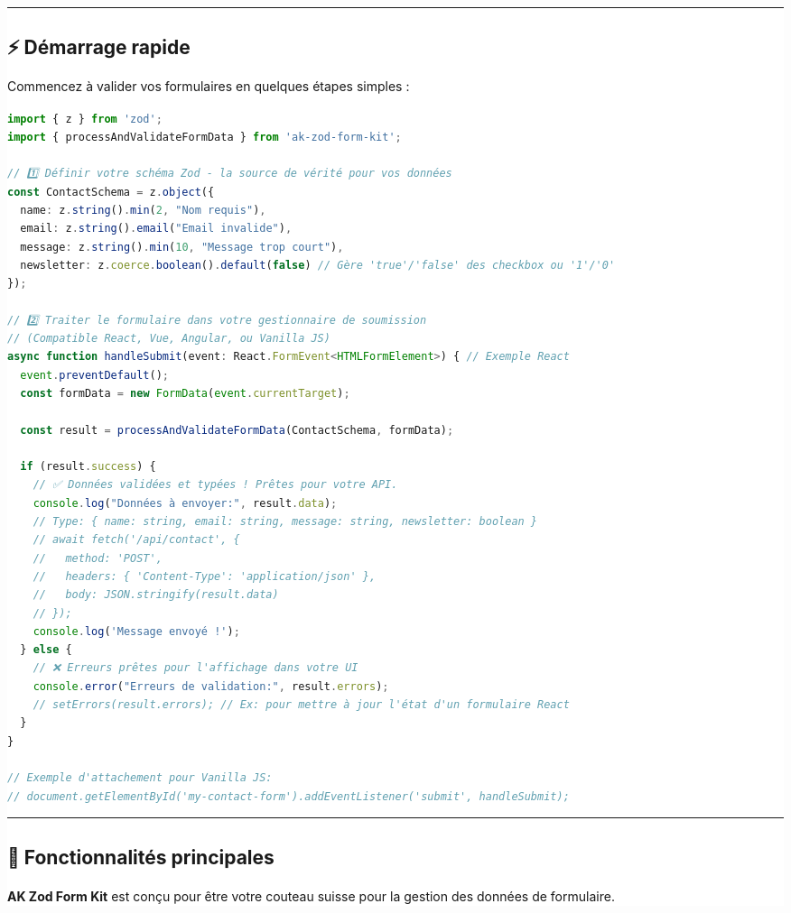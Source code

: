 -----

## ⚡ Démarrage rapide

Commencez à valider vos formulaires en quelques étapes simples :

```typescript
import { z } from 'zod';
import { processAndValidateFormData } from 'ak-zod-form-kit';

// 1️⃣ Définir votre schéma Zod - la source de vérité pour vos données
const ContactSchema = z.object({
  name: z.string().min(2, "Nom requis"),
  email: z.string().email("Email invalide"),
  message: z.string().min(10, "Message trop court"),
  newsletter: z.coerce.boolean().default(false) // Gère 'true'/'false' des checkbox ou '1'/'0'
});

// 2️⃣ Traiter le formulaire dans votre gestionnaire de soumission
// (Compatible React, Vue, Angular, ou Vanilla JS)
async function handleSubmit(event: React.FormEvent<HTMLFormElement>) { // Exemple React
  event.preventDefault();
  const formData = new FormData(event.currentTarget);

  const result = processAndValidateFormData(ContactSchema, formData);

  if (result.success) {
    // ✅ Données validées et typées ! Prêtes pour votre API.
    console.log("Données à envoyer:", result.data);
    // Type: { name: string, email: string, message: string, newsletter: boolean }
    // await fetch('/api/contact', {
    //   method: 'POST',
    //   headers: { 'Content-Type': 'application/json' },
    //   body: JSON.stringify(result.data)
    // });
    console.log('Message envoyé !');
  } else {
    // ❌ Erreurs prêtes pour l'affichage dans votre UI
    console.error("Erreurs de validation:", result.errors);
    // setErrors(result.errors); // Ex: pour mettre à jour l'état d'un formulaire React
  }
}

// Exemple d'attachement pour Vanilla JS:
// document.getElementById('my-contact-form').addEventListener('submit', handleSubmit);
```

-----

## 🌟 Fonctionnalités principales

**AK Zod Form Kit** est conçu pour être votre couteau suisse pour la gestion des données de formulaire.
